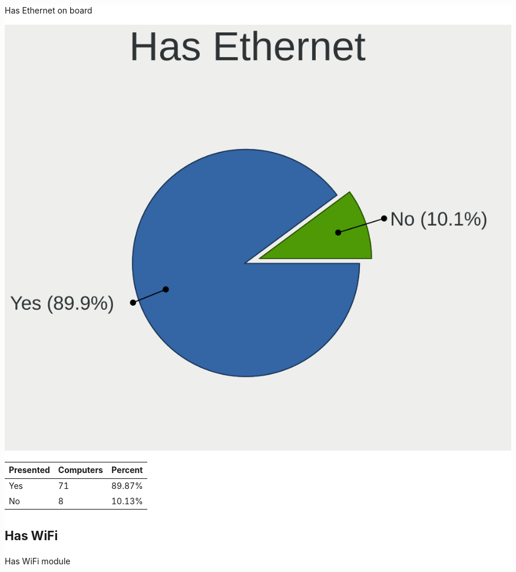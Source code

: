 Has Ethernet on board

![Has Ethernet](./images/pie_chart/node_has_ethernet.svg)


| Presented | Computers | Percent |
|-----------|-----------|---------|
| Yes       | 71        | 89.87%  |
| No        | 8         | 10.13%  |

Has WiFi
--------

Has WiFi module
